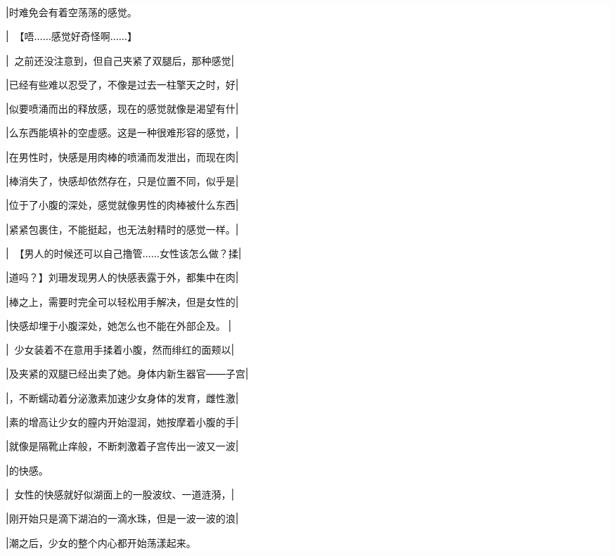 |时难免会有着空荡荡的感觉。

|  【唔……感觉好奇怪啊……】

|  之前还没注意到，但自己夹紧了双腿后，那种感觉|

|已经有些难以忍受了，不像是过去一柱擎天之时，好|

|似要喷涌而出的释放感，现在的感觉就像是渴望有什|

|么东西能填补的空虚感。这是一种很难形容的感觉，|

|在男性时，快感是用肉棒的喷涌而发泄出，而现在肉|

|棒消失了，快感却依然存在，只是位置不同，似乎是|

|位于了小腹的深处，感觉就像男性的肉棒被什么东西|

|紧紧包裹住，不能挺起，也无法射精时的感觉一样。|

|  【男人的时候还可以自己撸管……女性该怎么做？揉|

|道吗？】刘珊发现男人的快感表露于外，都集中在肉|

|棒之上，需要时完全可以轻松用手解决，但是女性的|

|快感却埋于小腹深处，她怎么也不能在外部企及。 |

|  少女装着不在意用手揉着小腹，然而绯红的面颊以|

|及夹紧的双腿已经出卖了她。身体内新生器官——子宫|

|，不断蠕动着分泌激素加速少女身体的发育，雌性激|

|素的增高让少女的膣内开始湿润，她按摩着小腹的手|

|就像是隔靴止痒般，不断刺激着子宫传出一波又一波|

|的快感。

|  女性的快感就好似湖面上的一股波纹、一道涟漪，|

|刚开始只是滴下湖泊的一滴水珠，但是一波一波的浪|

|潮之后，少女的整个内心都开始荡漾起来。
